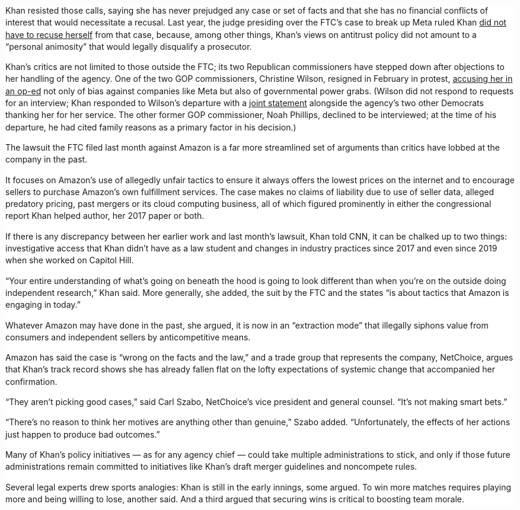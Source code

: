 Khan resisted those calls, saying she has never prejudged any case or set of facts and that she has no financial conflicts of interest that would necessitate a recusal. Last year, the judge presiding over the FTC’s case to break up Meta ruled Khan [did not have to recuse herself](https://www.courtlistener.com/docket/18735353/90/federal-trade-commission-v-meta-platforms-inc/) from that case, because, among other things, Khan’s views on antitrust policy did not amount to a “personal animosity” that would legally disqualify a prosecutor.

Khan’s critics are not limited to those outside the FTC; its two Republican commissioners have stepped down after objections to her handling of the agency. One of the two GOP commissioners, Christine Wilson, resigned in February in protest, [accusing her in an op-ed](https://www.wsj.com/articles/why-im-resigning-from-the-ftc-commissioner-ftc-lina-khan-regulation-rule-violation-antitrust-339f115d) not only of bias against companies like Meta but also of governmental power grabs. (Wilson did not respond to requests for an interview; Khan responded to Wilson’s departure with a [joint statement](https://www.ftc.gov/news-events/news/press-releases/2023/02/statement-ftc-chair-lina-m-khan-commissioner-rebecca-k-slaughter-commissioner-alvaro-bedoya) alongside the agency’s two other Democrats thanking her for her service. The other former GOP commissioner, Noah Phillips, declined to be interviewed; at the time of his departure, he had cited family reasons as a primary factor in his decision.)

The lawsuit the FTC filed last month against Amazon is a far more streamlined set of arguments than critics have lobbed at the company in the past.

It focuses on Amazon’s use of allegedly unfair tactics to ensure it always offers the lowest prices on the internet and to encourage sellers to purchase Amazon’s own fulfillment services. The case makes no claims of liability due to use of seller data, alleged predatory pricing, past mergers or its cloud computing business, all of which figured prominently in either the congressional report Khan helped author, her 2017 paper or both.

If there is any discrepancy between her earlier work and last month’s lawsuit, Khan told CNN, it can be chalked up to two things: investigative access that Khan didn’t have as a law student and changes in industry practices since 2017 and even since 2019 when she worked on Capitol Hill.

“Your entire understanding of what’s going on beneath the hood is going to look different than when you’re on the outside doing independent research,” Khan said. More generally, she added, the suit by the FTC and the states “is about tactics that Amazon is engaging in today.”

Whatever Amazon may have done in the past, she argued, it is now in an “extraction mode” that illegally siphons value from consumers and independent sellers by anticompetitive means.

Amazon has said the case is “wrong on the facts and the law,” and a trade group that represents the company, NetChoice, argues that Khan’s track record shows she has already fallen flat on the lofty expectations of systemic change that accompanied her confirmation.

“They aren’t picking good cases,” said Carl Szabo, NetChoice’s vice president and general counsel. “It’s not making smart bets.”

“There’s no reason to think her motives are anything other than genuine,” Szabo added. “Unfortunately, the effects of her actions just happen to produce bad outcomes.”

Many of Khan’s policy initiatives — as for any agency chief — could take multiple administrations to stick, and only if those future administrations remain committed to initiatives like Khan’s draft merger guidelines and noncompete rules.

Several legal experts drew sports analogies: Khan is still in the early innings, some argued. To win more matches requires playing more and being willing to lose, another said. And a third argued that securing wins is critical to boosting team morale.
